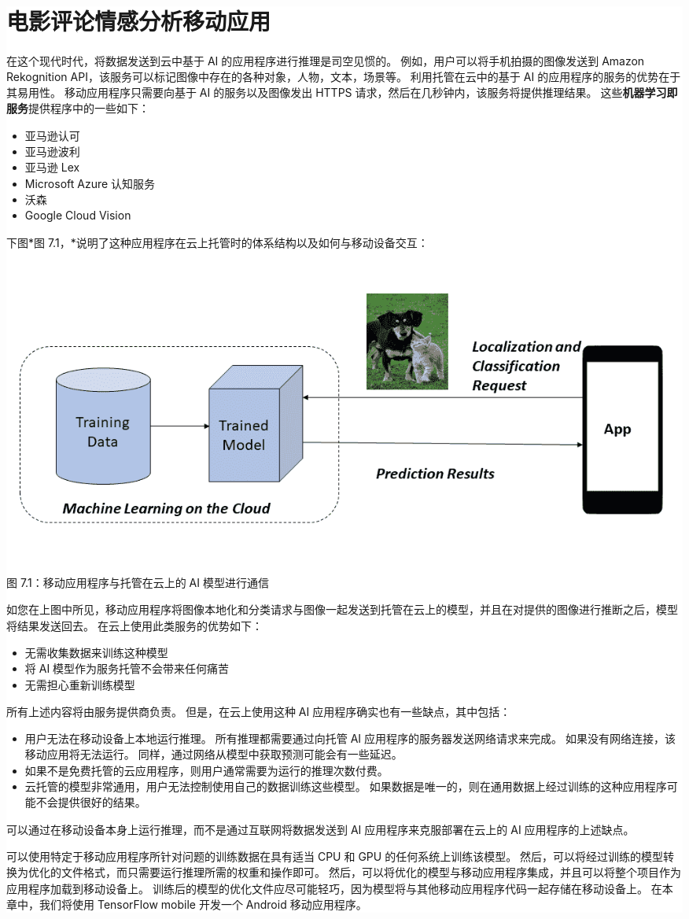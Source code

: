 # 电影评论情感分析移动应用

在这个现代时代，将数据发送到云中基于 AI 的应用程序进行推理是司空见惯的。 例如，用户可以将手机拍摄的图像发送到 Amazon Rekognition API，该服务可以标记图像中存在的各种对象，人物，文本，场景等。 利用托管在云中的基于 AI 的应用程序的服务的优势在于其易用性。 移动应用程序只需要向基于 AI 的服务以及图像发出 HTTPS 请求，然后在几秒钟内，该服务将提供推理结果。 这些**机器学习即服务**提供程序中的一些如下：

*   亚马逊认可
*   亚马逊波利
*   亚马逊 Lex
*   Microsoft Azure 认知服务
*   沃森
*   Google Cloud Vision

下图*图 7.1，*说明了这种应用程序在云上托管时的体系结构以及如何与移动设备交互：

![](img/71528e0e-5829-47db-a724-312dc884f6f7.png)

图 7.1：移动应用程序与托管在云上的 AI 模型进行通信

如您在上图中所见，移动应用程序将图像本地化和分类请求与图像一起发送到托管在云上的模型，并且在对提供的图像进行推断之后，模型将结果发送回去。 在云上使用此类服务​​的优势如下：

*   无需收集数据来训练这种模型
*   将 AI 模型作为服务托管不会带来任何痛苦
*   无需担心重新训练模型

所有上述内容将由服务提供商负责。 但是，在云上使用这种 AI 应用程序确实也有一些缺点，其中包括：

*   用户无法在移动设备上本地运行推理。 所有推理都需要通过向托管 AI 应用程序的服务器发送网络请求来完成。 如果没有网络连接，该移动应用将无法运行。 同样，通过网络从模型中获取预测可能会有一些延迟。
*   如果不是免费托管的云应用程序，则用户通常需要为运行的推理次数付费。
*   云托管的模型非常通用，用户无法控制使用自己的数据训练这些模型。 如果数据是唯一的，则在通用数据上经过训练的这种应用程序可能不会提供很好的结果。

可以通过在移动设备本身上运行推理，而不是通过互联网将数据发送到 AI 应用程序来克服部署在云上的 AI 应用程序的上述缺点。

可以使用特定于移动应用程序所针对问题的训练数据在具有适当 CPU 和 GPU 的任何系统上训练该模型。 然后，可以将经过训练的模型转换为优化的文件格式，而只需要运行推理所需的权重和操作即可。 然后，可以将优化的模型与移动应用程序集成，并且可以将整个项目作为应用程序加载到移动设备上。 训练后的模型的优化文件应尽可能轻巧，因为模型将与其他移动应用程序代码一起存储在移动设备上。 在本章中，我们将使用 TensorFlow mobile 开发一个 Android 移动应用程序。
